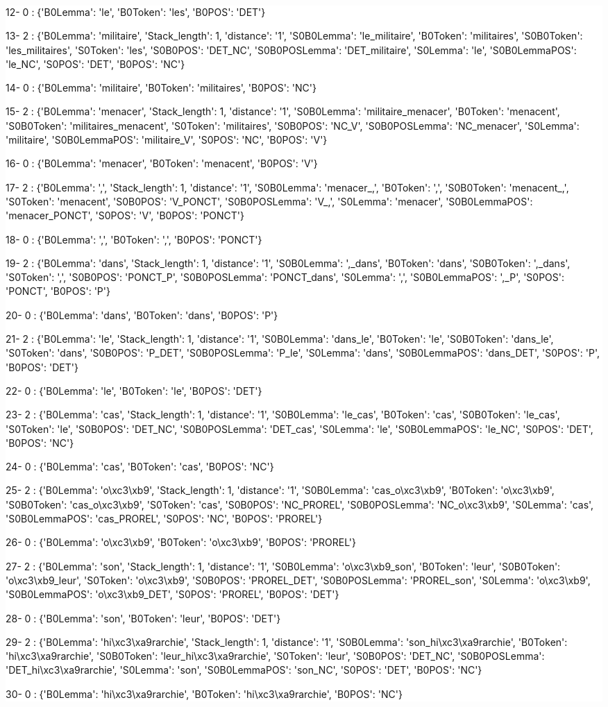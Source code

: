12- 0 : {'B0Lemma': 'le', 'B0Token': 'les', 'B0POS': 'DET'}

13- 2 : {'B0Lemma': 'militaire', 'Stack_length': 1, 'distance': '1', 'S0B0Lemma': 'le_militaire', 'B0Token': 'militaires', 'S0B0Token': 'les_militaires', 'S0Token': 'les', 'S0B0POS': 'DET_NC', 'S0B0POSLemma': 'DET_militaire', 'S0Lemma': 'le', 'S0B0LemmaPOS': 'le_NC', 'S0POS': 'DET', 'B0POS': 'NC'}

14- 0 : {'B0Lemma': 'militaire', 'B0Token': 'militaires', 'B0POS': 'NC'}

15- 2 : {'B0Lemma': 'menacer', 'Stack_length': 1, 'distance': '1', 'S0B0Lemma': 'militaire_menacer', 'B0Token': 'menacent', 'S0B0Token': 'militaires_menacent', 'S0Token': 'militaires', 'S0B0POS': 'NC_V', 'S0B0POSLemma': 'NC_menacer', 'S0Lemma': 'militaire', 'S0B0LemmaPOS': 'militaire_V', 'S0POS': 'NC', 'B0POS': 'V'}

16- 0 : {'B0Lemma': 'menacer', 'B0Token': 'menacent', 'B0POS': 'V'}

17- 2 : {'B0Lemma': ',', 'Stack_length': 1, 'distance': '1', 'S0B0Lemma': 'menacer_,', 'B0Token': ',', 'S0B0Token': 'menacent_,', 'S0Token': 'menacent', 'S0B0POS': 'V_PONCT', 'S0B0POSLemma': 'V_,', 'S0Lemma': 'menacer', 'S0B0LemmaPOS': 'menacer_PONCT', 'S0POS': 'V', 'B0POS': 'PONCT'}

18- 0 : {'B0Lemma': ',', 'B0Token': ',', 'B0POS': 'PONCT'}

19- 2 : {'B0Lemma': 'dans', 'Stack_length': 1, 'distance': '1', 'S0B0Lemma': ',_dans', 'B0Token': 'dans', 'S0B0Token': ',_dans', 'S0Token': ',', 'S0B0POS': 'PONCT_P', 'S0B0POSLemma': 'PONCT_dans', 'S0Lemma': ',', 'S0B0LemmaPOS': ',_P', 'S0POS': 'PONCT', 'B0POS': 'P'}

20- 0 : {'B0Lemma': 'dans', 'B0Token': 'dans', 'B0POS': 'P'}

21- 2 : {'B0Lemma': 'le', 'Stack_length': 1, 'distance': '1', 'S0B0Lemma': 'dans_le', 'B0Token': 'le', 'S0B0Token': 'dans_le', 'S0Token': 'dans', 'S0B0POS': 'P_DET', 'S0B0POSLemma': 'P_le', 'S0Lemma': 'dans', 'S0B0LemmaPOS': 'dans_DET', 'S0POS': 'P', 'B0POS': 'DET'}

22- 0 : {'B0Lemma': 'le', 'B0Token': 'le', 'B0POS': 'DET'}

23- 2 : {'B0Lemma': 'cas', 'Stack_length': 1, 'distance': '1', 'S0B0Lemma': 'le_cas', 'B0Token': 'cas', 'S0B0Token': 'le_cas', 'S0Token': 'le', 'S0B0POS': 'DET_NC', 'S0B0POSLemma': 'DET_cas', 'S0Lemma': 'le', 'S0B0LemmaPOS': 'le_NC', 'S0POS': 'DET', 'B0POS': 'NC'}

24- 0 : {'B0Lemma': 'cas', 'B0Token': 'cas', 'B0POS': 'NC'}

25- 2 : {'B0Lemma': 'o\xc3\xb9', 'Stack_length': 1, 'distance': '1', 'S0B0Lemma': 'cas_o\xc3\xb9', 'B0Token': 'o\xc3\xb9', 'S0B0Token': 'cas_o\xc3\xb9', 'S0Token': 'cas', 'S0B0POS': 'NC_PROREL', 'S0B0POSLemma': 'NC_o\xc3\xb9', 'S0Lemma': 'cas', 'S0B0LemmaPOS': 'cas_PROREL', 'S0POS': 'NC', 'B0POS': 'PROREL'}

26- 0 : {'B0Lemma': 'o\xc3\xb9', 'B0Token': 'o\xc3\xb9', 'B0POS': 'PROREL'}

27- 2 : {'B0Lemma': 'son', 'Stack_length': 1, 'distance': '1', 'S0B0Lemma': 'o\xc3\xb9_son', 'B0Token': 'leur', 'S0B0Token': 'o\xc3\xb9_leur', 'S0Token': 'o\xc3\xb9', 'S0B0POS': 'PROREL_DET', 'S0B0POSLemma': 'PROREL_son', 'S0Lemma': 'o\xc3\xb9', 'S0B0LemmaPOS': 'o\xc3\xb9_DET', 'S0POS': 'PROREL', 'B0POS': 'DET'}

28- 0 : {'B0Lemma': 'son', 'B0Token': 'leur', 'B0POS': 'DET'}

29- 2 : {'B0Lemma': 'hi\xc3\xa9rarchie', 'Stack_length': 1, 'distance': '1', 'S0B0Lemma': 'son_hi\xc3\xa9rarchie', 'B0Token': 'hi\xc3\xa9rarchie', 'S0B0Token': 'leur_hi\xc3\xa9rarchie', 'S0Token': 'leur', 'S0B0POS': 'DET_NC', 'S0B0POSLemma': 'DET_hi\xc3\xa9rarchie', 'S0Lemma': 'son', 'S0B0LemmaPOS': 'son_NC', 'S0POS': 'DET', 'B0POS': 'NC'}

30- 0 : {'B0Lemma': 'hi\xc3\xa9rarchie', 'B0Token': 'hi\xc3\xa9rarchie', 'B0POS': 'NC'}
